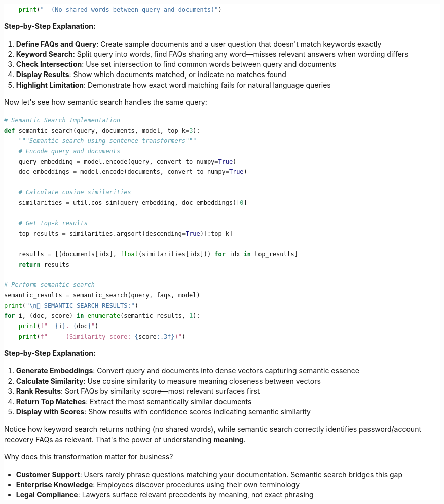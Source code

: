 ```python
    print("  (No shared words between query and documents)")
```

**Step-by-Step Explanation:**

1. **Define FAQs and Query**: Create sample documents and a user question that doesn't match keywords exactly
2. **Keyword Search**: Split query into words, find FAQs sharing any word—misses relevant answers when wording differs
3. **Check Intersection**: Use set intersection to find common words between query and documents
4. **Display Results**: Show which documents matched, or indicate no matches found
5. **Highlight Limitation**: Demonstrate how exact word matching fails for natural language queries

Now let's see how semantic search handles the same query:

```python
# Semantic Search Implementation
def semantic_search(query, documents, model, top_k=3):
    """Semantic search using sentence transformers"""
    # Encode query and documents
    query_embedding = model.encode(query, convert_to_numpy=True)
    doc_embeddings = model.encode(documents, convert_to_numpy=True)
    
    # Calculate cosine similarities
    similarities = util.cos_sim(query_embedding, doc_embeddings)[0]
    
    # Get top-k results
    top_results = similarities.argsort(descending=True)[:top_k]
    
    results = [(documents[idx], float(similarities[idx])) for idx in top_results]
    return results

# Perform semantic search
semantic_results = semantic_search(query, faqs, model)
print("\n🧠 SEMANTIC SEARCH RESULTS:")
for i, (doc, score) in enumerate(semantic_results, 1):
    print(f"  {i}. {doc}")
    print(f"     (Similarity score: {score:.3f})")
```

**Step-by-Step Explanation:**

1. **Generate Embeddings**: Convert query and documents into dense vectors capturing semantic essence
2. **Calculate Similarity**: Use cosine similarity to measure meaning closeness between vectors
3. **Rank Results**: Sort FAQs by similarity score—most relevant surfaces first
4. **Return Top Matches**: Extract the most semantically similar documents
5. **Display with Scores**: Show results with confidence scores indicating semantic similarity

Notice how keyword search returns nothing (no shared words), while semantic search correctly identifies password/account recovery FAQs as relevant. That's the power of understanding **meaning**.

Why does this transformation matter for business?

- **Customer Support**: Users rarely phrase questions matching your documentation. Semantic search bridges this gap
- **Enterprise Knowledge**: Employees discover procedures using their own terminology
- **Legal Compliance**: Lawyers surface relevant precedents by meaning, not exact phrasing
